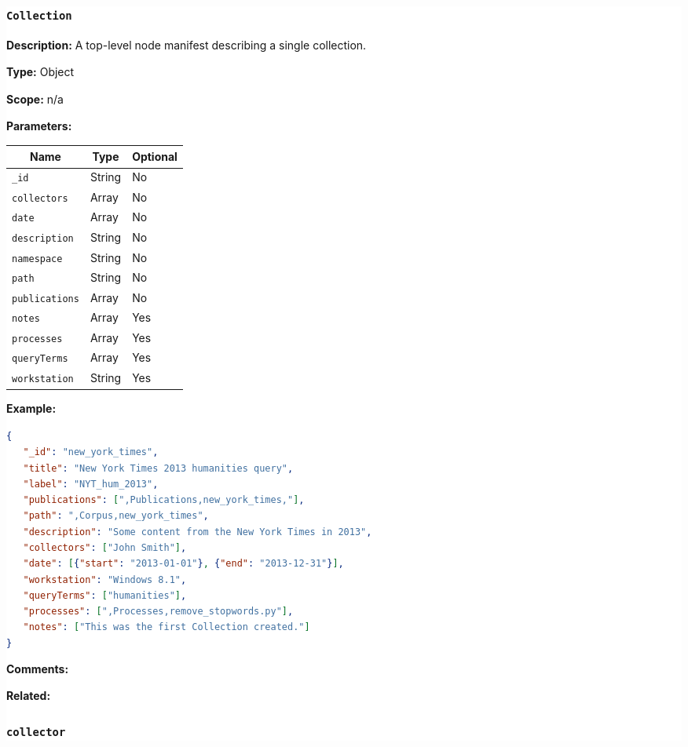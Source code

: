 ### `Collection`

**Description:** A top-level node manifest describing a single collection.

**Type:** Object

**Scope:** n/a

**Parameters:**

| Name           | Type          | Optional |
|----------------|---------------|----------|
| `_id`          | String        | No       |
| `collectors`   | Array         | No       |
| `date`         | Array         | No       |
| `description`  | String        | No       |
| `namespace`    | String        | No       |
| `path`         | String        | No       |
| `publications` | Array         | No       |
| `notes`        | Array         | Yes      |
| `processes`    | Array         | Yes      |
| `queryTerms`   | Array         | Yes      |
| `workstation`  | String        | Yes      |

**Example:**

```json
{
   "_id": "new_york_times",
   "title": "New York Times 2013 humanities query",
   "label": "NYT_hum_2013",
   "publications": [",Publications,new_york_times,"],
   "path": ",Corpus,new_york_times",
   "description": "Some content from the New York Times in 2013",
   "collectors": ["John Smith"],
   "date": [{"start": "2013-01-01"}, {"end": "2013-12-31"}],
   "workstation": "Windows 8.1", 
   "queryTerms": ["humanities"],
   "processes": [",Processes,remove_stopwords.py"],
   "notes": ["This was the first Collection created."]
}
```

**Comments:**

**Related:**

### `collector`
